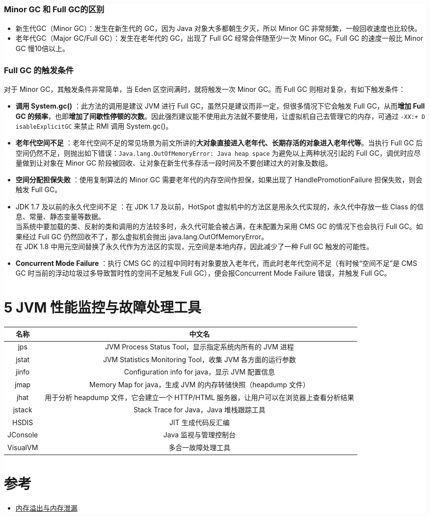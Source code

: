### Minor GC 和 Full GC的区别

- 新生代GC（Minor GC）：发生在新生代的 GC，因为 Java 对象大多都朝生夕灭，所以 Minor GC 非常频繁，一般回收速度也比较快。
- 老年代GC（Major GC/Full GC）：发生在老年代的 GC，出现了 Full GC 经常会伴随至少一次 Minor GC。Full GC 的速度一般比 Minor GC 慢10倍以上。

### Full GC 的触发条件

对于 Minor GC，其触发条件非常简单，当 Eden 区空间满时，就将触发一次 Minor GC。而 Full GC 则相对复杂，有如下触发条件：

- **调用 System.gc()** ：此方法的调用是建议 JVM 进行 Full GC，虽然只是建议而非一定，但很多情况下它会触发 Full GC，从而**增加 Full GC 的频率**，也即**增加了间歇性停顿的次数**。因此强烈建议能不使用此方法就不要使用，让虚拟机自己去管理它的内存，可通过 ``-XX:+ DisableExplicitGC`` 来禁止 RMI 调用 System.gc()。

- **老年代空间不足** ：老年代空间不足的常见场景为前文所讲的**大对象直接进入老年代、长期存活的对象进入老年代等**。当执行 Full GC 后空间仍然不足，则抛出如下错误：``Java.lang.OutOfMemoryError: Java heap space`` 为避免以上两种状况引起的 Full GC，调优时应尽量做到让对象在 Minor GC 阶段被回收、让对象在新生代多存活一段时间及不要创建过大的对象及数组。

- **空间分配担保失败** ：使用复制算法的 Minor GC 需要老年代的内存空间作担保，如果出现了 HandlePromotionFailure 担保失败，则会触发 Full GC。

- JDK 1.7 及以前的永久代空间不足 ：在 JDK 1.7 及以前，HotSpot 虚拟机中的方法区是用永久代实现的，永久代中存放一些 Class 的信息、常量、静态变量等数据。  
当系统中要加载的类、反射的类和调用的方法较多时，永久代可能会被占满，在未配置为采用 CMS GC 的情况下也会执行 Full GC。如果经过 Full GC 仍然回收不了，那么虚拟机会抛出 java.lang.OutOfMemoryError。   
在 JDK 1.8 中用元空间替换了永久代作为方法区的实现，元空间是本地内存，因此减少了一种 Full GC 触发的可能性。

- **Concurrent Mode Failure** ：执行 CMS GC 的过程中同时有对象要放入老年代，而此时老年代空间不足（有时候“空间不足”是 CMS GC 时当前的浮动垃圾过多导致暂时性的空间不足触发 Full GC），便会报Concurrent Mode Failure 错误，并触发 Full GC。


# 5 JVM 性能监控与故障处理工具

| 名称 | 中文名 |
| :--: | :--: |
| jps | JVM Process Status Tool，显示指定系统内所有的 JVM 进程         |
| jstat | JVM Statistics Monitoring Tool，收集 JVM 各方面的运行参数    |
| jinfo | Configuration info for java，显示 JVM 配置信息              |
| jmap | Memory Map for java，生成 JVM 的内存转储快照（heapdump 文件） |
| jhat | 用于分析 heapdump 文件，它会建立一个 HTTP/HTML 服务器，让用户可以在浏览器上查看分析结果 |
| jstack | Stack Trace for Java，Java 堆栈跟踪工具 |
| HSDIS | JIT 生成代码反汇编 |
| JConsole | Java 监视与管理控制台 |
| VisualVM | 多合一故障处理工具 |


# 参考
- [内存溢出与内存泄漏](https://www.cnblogs.com/xiaoxi/p/7354857.html)

